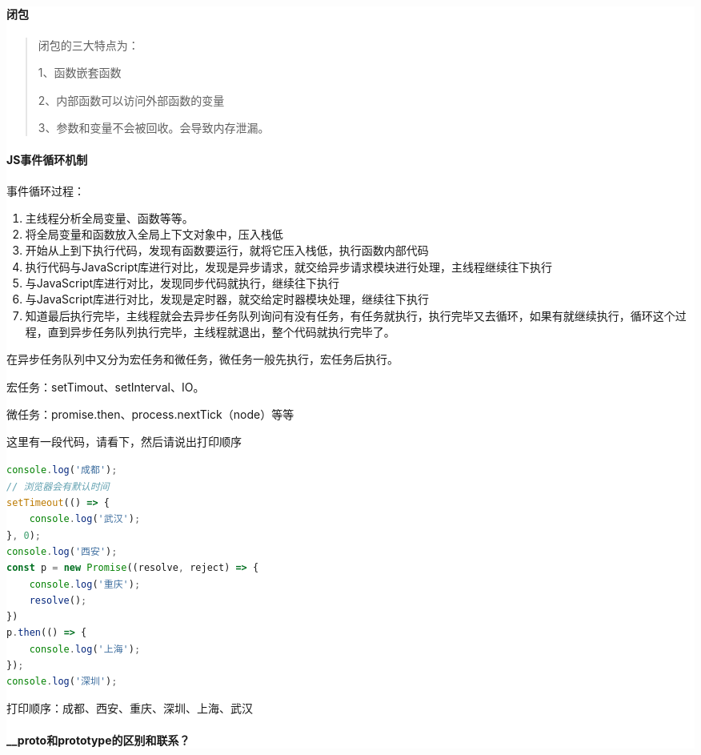 

#### 闭包

> 闭包的三大特点为：
>
> 1、函数嵌套函数
>
> 2、内部函数可以访问外部函数的变量
>
> 3、参数和变量不会被回收。会导致内存泄漏。



#### JS事件循环机制

事件循环过程：

1. 主线程分析全局变量、函数等等。
2. 将全局变量和函数放入全局上下文对象中，压入栈低
3. 开始从上到下执行代码，发现有函数要运行，就将它压入栈低，执行函数内部代码
4. 执行代码与JavaScript库进行对比，发现是异步请求，就交给异步请求模块进行处理，主线程继续往下执行
5. 与JavaScript库进行对比，发现同步代码就执行，继续往下执行
6. 与JavaScript库进行对比，发现是定时器，就交给定时器模块处理，继续往下执行
7. 知道最后执行完毕，主线程就会去异步任务队列询问有没有任务，有任务就执行，执行完毕又去循环，如果有就继续执行，循环这个过程，直到异步任务队列执行完毕，主线程就退出，整个代码就执行完毕了。

在异步任务队列中又分为宏任务和微任务，微任务一般先执行，宏任务后执行。

宏任务：setTimout、setInterval、IO。

微任务：promise.then、process.nextTick（node）等等



这里有一段代码，请看下，然后请说出打印顺序

```js
console.log('成都');
// 浏览器会有默认时间
setTimeout(() => {
    console.log('武汉');
}, 0);
console.log('西安');
const p = new Promise((resolve, reject) => {
    console.log('重庆');
    resolve();
})
p.then(() => {
    console.log('上海');
});
console.log('深圳');
```

打印顺序：成都、西安、重庆、深圳、上海、武汉



#### __proto和prototype的区别和联系？
